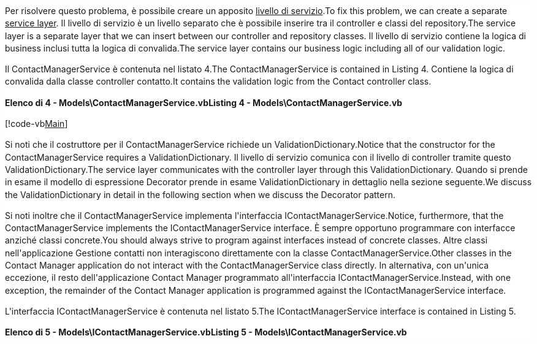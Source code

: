 <span data-ttu-id="a01df-207">Per risolvere questo problema, è possibile creare un apposito [livello di servizio](http://martinfowler.com/eaaCatalog/serviceLayer.html).</span><span class="sxs-lookup"><span data-stu-id="a01df-207">To fix this problem, we can create a separate [service layer](http://martinfowler.com/eaaCatalog/serviceLayer.html).</span></span> <span data-ttu-id="a01df-208">Il livello di servizio è un livello separato che è possibile inserire tra il controller e classi del repository.</span><span class="sxs-lookup"><span data-stu-id="a01df-208">The service layer is a separate layer that we can insert between our controller and repository classes.</span></span> <span data-ttu-id="a01df-209">Il livello di servizio contiene la logica di business inclusi tutta la logica di convalida.</span><span class="sxs-lookup"><span data-stu-id="a01df-209">The service layer contains our business logic including all of our validation logic.</span></span>

<span data-ttu-id="a01df-210">Il ContactManagerService è contenuta nel listato 4.</span><span class="sxs-lookup"><span data-stu-id="a01df-210">The ContactManagerService is contained in Listing 4.</span></span> <span data-ttu-id="a01df-211">Contiene la logica di convalida dalla classe controller contatto.</span><span class="sxs-lookup"><span data-stu-id="a01df-211">It contains the validation logic from the Contact controller class.</span></span>

<span data-ttu-id="a01df-212">**Elenco di 4 - Models\ContactManagerService.vb**</span><span class="sxs-lookup"><span data-stu-id="a01df-212">**Listing 4 - Models\ContactManagerService.vb**</span></span>

[!code-vb[Main](iteration-4-make-the-application-loosely-coupled-vb/samples/sample4.vb)]

<span data-ttu-id="a01df-213">Si noti che il costruttore per il ContactManagerService richiede un ValidationDictionary.</span><span class="sxs-lookup"><span data-stu-id="a01df-213">Notice that the constructor for the ContactManagerService requires a ValidationDictionary.</span></span> <span data-ttu-id="a01df-214">Il livello di servizio comunica con il livello di controller tramite questo ValidationDictionary.</span><span class="sxs-lookup"><span data-stu-id="a01df-214">The service layer communicates with the controller layer through this ValidationDictionary.</span></span> <span data-ttu-id="a01df-215">Quando si prende in esame il modello di espressione Decorator prende in esame ValidationDictionary in dettaglio nella sezione seguente.</span><span class="sxs-lookup"><span data-stu-id="a01df-215">We discuss the ValidationDictionary in detail in the following section when we discuss the Decorator pattern.</span></span>

<span data-ttu-id="a01df-216">Si noti inoltre che il ContactManagerService implementa l'interfaccia IContactManagerService.</span><span class="sxs-lookup"><span data-stu-id="a01df-216">Notice, furthermore, that the ContactManagerService implements the IContactManagerService interface.</span></span> <span data-ttu-id="a01df-217">È sempre opportuno programmare con interfacce anziché classi concrete.</span><span class="sxs-lookup"><span data-stu-id="a01df-217">You should always strive to program against interfaces instead of concrete classes.</span></span> <span data-ttu-id="a01df-218">Altre classi nell'applicazione Gestione contatti non interagiscono direttamente con la classe ContactManagerService.</span><span class="sxs-lookup"><span data-stu-id="a01df-218">Other classes in the Contact Manager application do not interact with the ContactManagerService class directly.</span></span> <span data-ttu-id="a01df-219">In alternativa, con un'unica eccezione, il resto dell'applicazione Contact Manager programmato all'interfaccia IContactManagerService.</span><span class="sxs-lookup"><span data-stu-id="a01df-219">Instead, with one exception, the remainder of the Contact Manager application is programmed against the IContactManagerService interface.</span></span>

<span data-ttu-id="a01df-220">L'interfaccia IContactManagerService è contenuta nel listato 5.</span><span class="sxs-lookup"><span data-stu-id="a01df-220">The IContactManagerService interface is contained in Listing 5.</span></span>

<span data-ttu-id="a01df-221">**Elenco di 5 - Models\IContactManagerService.vb**</span><span class="sxs-lookup"><span data-stu-id="a01df-221">**Listing 5 - Models\IContactManagerService.vb**</span></span>

